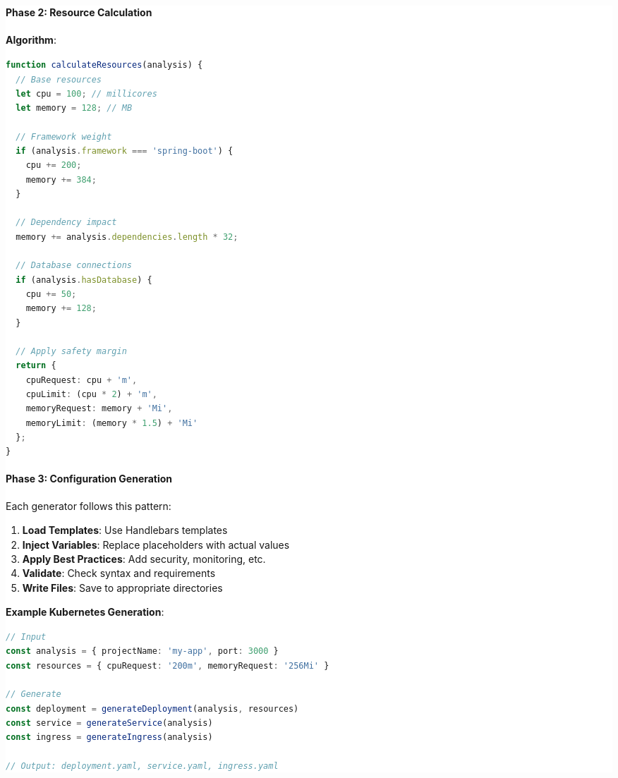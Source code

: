 #### Phase 2: Resource Calculation

**Algorithm**:

```typescript
function calculateResources(analysis) {
  // Base resources
  let cpu = 100; // millicores
  let memory = 128; // MB
  
  // Framework weight
  if (analysis.framework === 'spring-boot') {
    cpu += 200;
    memory += 384;
  }
  
  // Dependency impact
  memory += analysis.dependencies.length * 32;
  
  // Database connections
  if (analysis.hasDatabase) {
    cpu += 50;
    memory += 128;
  }
  
  // Apply safety margin
  return {
    cpuRequest: cpu + 'm',
    cpuLimit: (cpu * 2) + 'm',
    memoryRequest: memory + 'Mi',
    memoryLimit: (memory * 1.5) + 'Mi'
  };
}
```

#### Phase 3: Configuration Generation

Each generator follows this pattern:

1. **Load Templates**: Use Handlebars templates
2. **Inject Variables**: Replace placeholders with actual values
3. **Apply Best Practices**: Add security, monitoring, etc.
4. **Validate**: Check syntax and requirements
5. **Write Files**: Save to appropriate directories

**Example Kubernetes Generation**:

```typescript
// Input
const analysis = { projectName: 'my-app', port: 3000 }
const resources = { cpuRequest: '200m', memoryRequest: '256Mi' }

// Generate
const deployment = generateDeployment(analysis, resources)
const service = generateService(analysis)
const ingress = generateIngress(analysis)

// Output: deployment.yaml, service.yaml, ingress.yaml
```
